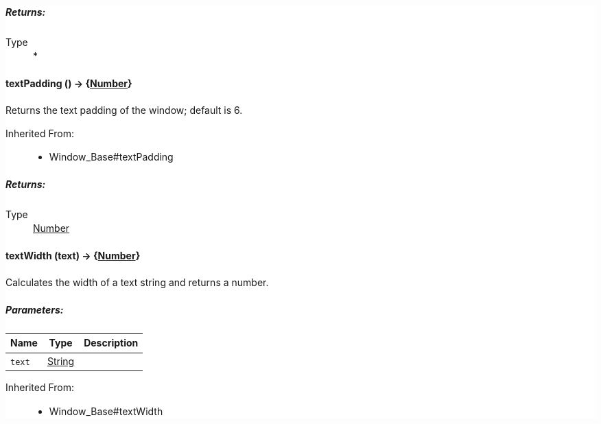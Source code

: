 ##### Returns:

<dl>
                <dt> Type </dt>
                <dd>
                    <span>*</span>
                </dd>
            </dl>

#### textPadding () → {[Number](Number.md)}


Returns the text padding of the window; default is 6.
<dl>
                <dt>Inherited From:</dt>
                <dd>
                    <ul>
                        <li>
                            <a>Window_Base#textPadding</a>
                        </li>
                    </ul>
                </dd>
            </dl>

##### Returns:

<dl>
                <dt> Type </dt>
                <dd>
                    <span><a href="Number.html">Number</a></span>
                </dd>
            </dl>

#### textWidth (text) → {[Number](Number.md)}


Calculates the width of a text string and returns a number.

##### Parameters:

| Name | Type | Description |
| --- | --- | --- |
| `text` | [String](String.md) |  |

<dl>
                <dt>Inherited From:</dt>
                <dd>
                    <ul>
                        <li>
                            <a>Window_Base#textWidth</a>
                        </li>
                    </ul>
                </dd>
            </dl>
